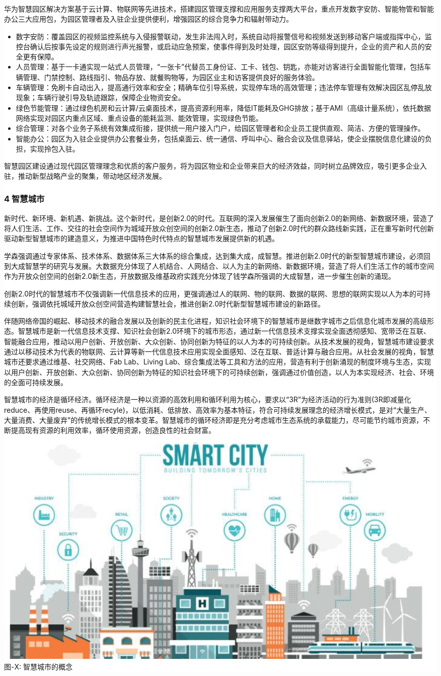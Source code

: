 华为智慧园区解决方案基于云计算、物联网等先进技术，搭建园区管理支撑和应用服务支撑两大平台，重点开发数字安防、智能物管和智能办公三大应用包，为园区管理者及入驻企业提供便利，增强园区的综合竞争力和辐射带动力。

- 数字安防：覆盖园区的视频监控系统与入侵报警联动，发生非法闯入时，系统自动将报警信号和视频发送到移动客户端或指挥中心，监控台确认后按事先设定的规则进行声光报警，或启动应急预案，使事件得到及时处理，园区安防等级得到提升，企业的资产和人员的安全更有保障。
- 人员管理：基于一卡通实现一站式人员管理，“一张卡”代替员工身份证、工卡、钱包、钥匙，亦能对访客进行全面智能化管理，包括车辆管理、门禁控制、路线指引、物品存放、就餐购物等，为园区业主和访客提供良好的服务体验。
- 车辆管理：免刷卡自动出入，提高通行效率和安全；精确车位引导系统，实现停车场的高效管理；违法停车管理有效解决园区乱停乱放现象；车辆行驶引导及轨迹跟踪，保障企业物资安全。
- 绿色节能管理：通过绿色机房和云计算/云桌面技术，提高资源利用率，降低IT能耗及GHG排放；基于AMI（高级计量系统），依托数据网络实现对园区内重点区域、重点设备的能耗监测、能效管理，实现绿色节能。
- 综合管理：对各个业务子系统有效集成衔接，提供统一用户接入门户，给园区管理者和企业员工提供直观、简洁、方便的管理操作。
- 智能办公：园区为入驻企业提供办公套餐业务，包括桌面云、统一通信、呼叫中心、融合会议及信息驿站，使企业摆脱信息化建设的负担，实现拎包入驻。

智慧园区建设通过现代园区管理理念和优质的客户服务，将为园区物业和企业带来巨大的经济效益，同时树立品牌效应，吸引更多企业入驻，推动新型战略产业的聚集，带动地区经济发展。

### 4 智慧城市

新时代、新环境、新机遇、新挑战。这个新时代，是创新2.0的时代。互联网的深入发展催生了面向创新2.0的新网络、新数据环境，营造了将人们生活、工作、交往的社会空间作为城域开放众创空间的创新2.0新生态，推动了创新2.0时代的群众路线新实践，正在重写新时代创新驱动新型智慧城市的建造意义，为推进中国特色时代特点的智慧城市发展提供新的机遇。

学森强调通过专家体系、技术体系、数据体系三大体系的综合集成，达到集大成，成智慧。推进创新2.0时代的新型智慧城市建设，必须回到大成智慧学的研究与发展。大数据充分体现了人机结合、人网结合、以人为主的新网络、新数据环境，营造了将人们生活工作的城市空间作为开放众创空间的创新2.0新生态，开放数据及维基政府实践充分体现了钱学森所强调的大成智慧，进一步催生创新的涌现。

创新2.0时代的智慧城市不仅强调新一代信息技术的应用，更强调通过人的联网、物的联网、数据的联网、思想的联网实现以人为本的可持续创新，强调依托城域开放众创空间营造构建智慧社会，推进创新2.0时代新型智慧城市建设的新路径。

伴随网络帝国的崛起、移动技术的融合发展以及创新的民主化进程，知识社会环境下的智慧城市是继数字城市之后信息化城市发展的高级形态。智慧城市是新一代信息技术支撑、知识社会创新2.0环境下的城市形态，通过新一代信息技术支撑实现全面透彻感知、宽带泛在互联、智能融合应用，推动以用户创新、开放创新、大众创新、协同创新为特征的以人为本的可持续创新。从技术发展的视角，智慧城市建设要求通过以移动技术为代表的物联网、云计算等新一代信息技术应用实现全面感知、泛在互联、普适计算与融合应用。从社会发展的视角，智慧城市还要求通过维基、社交网络、Fab Lab、Living Lab、综合集成法等工具和方法的应用，营造有利于创新涌现的制度环境与生态，实现以用户创新、开放创新、大众创新、协同创新为特征的知识社会环境下的可持续创新，强调通过价值创造，以人为本实现经济、社会、环境的全面可持续发展。

智慧城市的经济是循环经济。循环经济是一种以资源的高效利用和循环利用为核心，要求以“3R”为经济活动的行为准则(3R即减量化reduce、再使用reuse、再循环recyle)，以低消耗、低排放、高效率为基本特征，符合可持续发展理念的经济增长模式，是对“大量生产、大量消费、大量废弃”的传统增长模式的根本变革。智慧城市的循环经济即是充分考虑城市生态系统的承载能力，尽可能节约城市资源，不断提高现有资源的利用效率，循环使用资源，创造良性的社会财富。

![智慧城市的概念](../images/8-smarter-city.png)</br>
图-X: 智慧城市的概念
